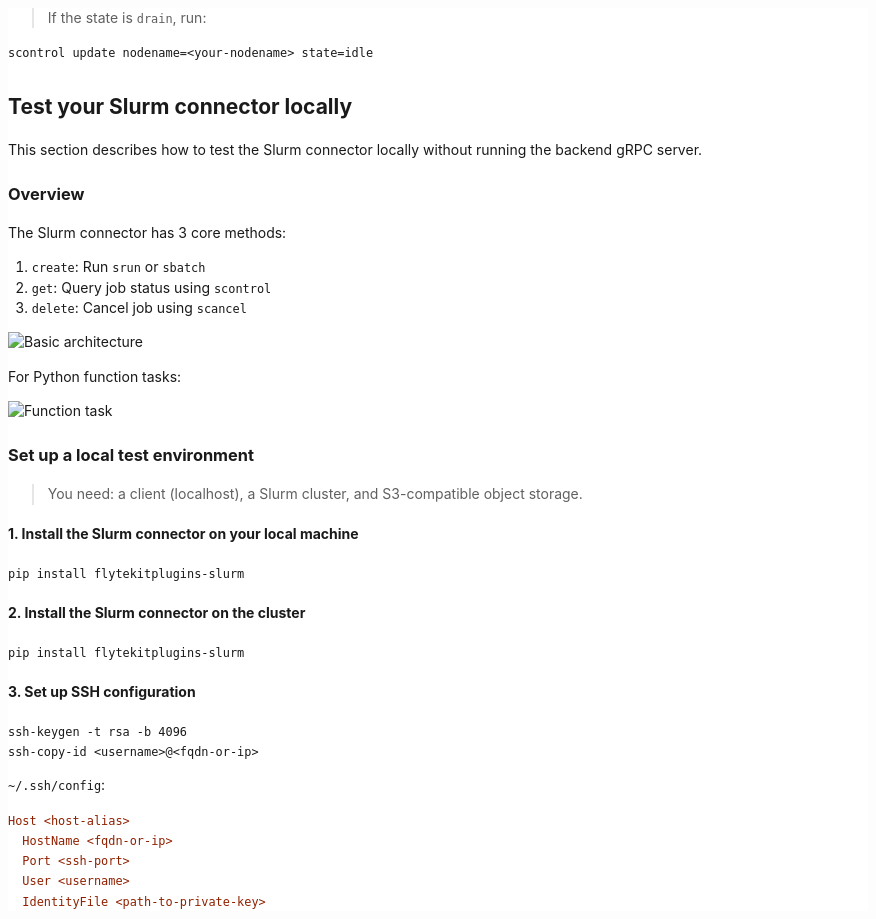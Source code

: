 > If the state is `drain`, run:
```shell
scontrol update nodename=<your-nodename> state=idle
```

## Test your Slurm connector locally

This section describes how to test the Slurm connector locally without running the backend gRPC server.

### Overview

The Slurm connector has 3 core methods:

1. `create`: Run `srun` or `sbatch`
2. `get`: Query job status using `scontrol`
3. `delete`: Cancel job using `scancel`

![Basic architecture](https://github.com/flyteorg/static-resources/blob/main/flytekit/plugins/slurm/basic_arch.png?raw=true)

For Python function tasks:

![Function task](https://github.com/flyteorg/static-resources/blob/main/flytekit/plugins/slurm/slurm_function_task.png?raw=true)

### Set up a local test environment

> You need: a client (localhost), a Slurm cluster, and S3-compatible object storage.

#### 1. Install the Slurm connector on your local machine

```shell
pip install flytekitplugins-slurm
```

#### 2. Install the Slurm connector on the cluster

```shell
pip install flytekitplugins-slurm
```

#### 3. Set up SSH configuration

```shell
ssh-keygen -t rsa -b 4096
ssh-copy-id <username>@<fqdn-or-ip>
```

`~/.ssh/config`:

```ini
Host <host-alias>
  HostName <fqdn-or-ip>
  Port <ssh-port>
  User <username>
  IdentityFile <path-to-private-key>
```
